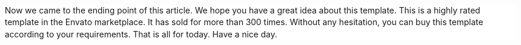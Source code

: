Now we came to the ending point of this article. We hope you have a great idea about this template. This is a highly rated template in the Envato marketplace. It has sold for more than 300 times. Without any hesitation, you can buy this template according to your requirements. That is all for today. Have a nice day.
